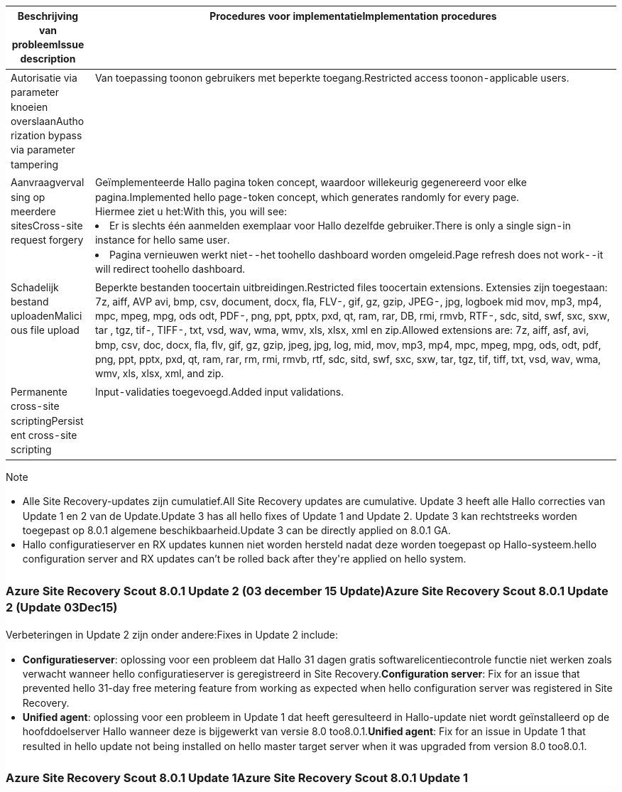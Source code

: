 | <span data-ttu-id="c1be0-262">**Beschrijving van probleem**</span><span class="sxs-lookup"><span data-stu-id="c1be0-262">**Issue description**</span></span> | <span data-ttu-id="c1be0-263">**Procedures voor implementatie**</span><span class="sxs-lookup"><span data-stu-id="c1be0-263">**Implementation procedures**</span></span> |
| --- | --- |
| <span data-ttu-id="c1be0-264">Autorisatie via parameter knoeien overslaan</span><span class="sxs-lookup"><span data-stu-id="c1be0-264">Authorization bypass via parameter tampering</span></span> |<span data-ttu-id="c1be0-265">Van toepassing toonon gebruikers met beperkte toegang.</span><span class="sxs-lookup"><span data-stu-id="c1be0-265">Restricted access toonon-applicable users.</span></span> |
| <span data-ttu-id="c1be0-266">Aanvraagvervalsing op meerdere sites</span><span class="sxs-lookup"><span data-stu-id="c1be0-266">Cross-site request forgery</span></span> |<span data-ttu-id="c1be0-267">Geïmplementeerde Hallo pagina token concept, waardoor willekeurig gegenereerd voor elke pagina.</span><span class="sxs-lookup"><span data-stu-id="c1be0-267">Implemented hello page-token concept, which generates randomly for every page.</span></span> <br/><span data-ttu-id="c1be0-268">Hiermee ziet u het:</span><span class="sxs-lookup"><span data-stu-id="c1be0-268">With this, you will see:</span></span> <li> <span data-ttu-id="c1be0-269">Er is slechts één aanmelden exemplaar voor Hallo dezelfde gebruiker.</span><span class="sxs-lookup"><span data-stu-id="c1be0-269">There is only a single sign-in instance for hello same user.</span></span></li><li><span data-ttu-id="c1be0-270">Pagina vernieuwen werkt niet--het toohello dashboard worden omgeleid.</span><span class="sxs-lookup"><span data-stu-id="c1be0-270">Page refresh does not work--it will redirect toohello dashboard.</span></span></li> |
| <span data-ttu-id="c1be0-271">Schadelijk bestand uploaden</span><span class="sxs-lookup"><span data-stu-id="c1be0-271">Malicious file upload</span></span> |<span data-ttu-id="c1be0-272">Beperkte bestanden toocertain uitbreidingen.</span><span class="sxs-lookup"><span data-stu-id="c1be0-272">Restricted files toocertain extensions.</span></span> <span data-ttu-id="c1be0-273">Extensies zijn toegestaan: 7z, aiff, AVP avi, bmp, csv, document, docx, fla, FLV-, gif, gz, gzip, JPEG-, jpg, logboek mid mov, mp3, mp4, mpc, mpeg, mpg, ods odt, PDF-, png, ppt, pptx, pxd, qt, ram, rar, DB, rmi, rmvb, RTF-, sdc, sitd, swf, sxc, sxw, tar , tgz, tif-, TIFF-, txt, vsd, wav, wma, wmv, xls, xlsx, xml en zip.</span><span class="sxs-lookup"><span data-stu-id="c1be0-273">Allowed extensions are: 7z, aiff, asf, avi, bmp, csv, doc, docx, fla, flv, gif, gz, gzip, jpeg, jpg, log, mid, mov, mp3, mp4, mpc, mpeg, mpg, ods, odt, pdf, png, ppt, pptx, pxd, qt, ram, rar, rm, rmi, rmvb, rtf, sdc, sitd, swf, sxc, sxw, tar, tgz, tif, tiff, txt, vsd, wav, wma, wmv, xls, xlsx, xml, and zip.</span></span> |
| <span data-ttu-id="c1be0-274">Permanente cross-site scripting</span><span class="sxs-lookup"><span data-stu-id="c1be0-274">Persistent cross-site scripting</span></span> |<span data-ttu-id="c1be0-275">Input-validaties toegevoegd.</span><span class="sxs-lookup"><span data-stu-id="c1be0-275">Added input validations.</span></span> |

> [!NOTE]
> * <span data-ttu-id="c1be0-276">Alle Site Recovery-updates zijn cumulatief.</span><span class="sxs-lookup"><span data-stu-id="c1be0-276">All Site Recovery updates are cumulative.</span></span> <span data-ttu-id="c1be0-277">Update 3 heeft alle Hallo correcties van Update 1 en 2 van de Update.</span><span class="sxs-lookup"><span data-stu-id="c1be0-277">Update 3 has all hello fixes of Update 1 and Update 2.</span></span> <span data-ttu-id="c1be0-278">Update 3 kan rechtstreeks worden toegepast op 8.0.1 algemene beschikbaarheid.</span><span class="sxs-lookup"><span data-stu-id="c1be0-278">Update 3 can be directly applied on 8.0.1 GA.</span></span>
> * <span data-ttu-id="c1be0-279">Hallo configuratieserver en RX updates kunnen niet worden hersteld nadat deze worden toegepast op Hallo-systeem.</span><span class="sxs-lookup"><span data-stu-id="c1be0-279">hello configuration server and RX updates can’t be rolled back after they're applied on hello system.</span></span>
>
>

### <a name="azure-site-recovery-scout-801-update-2-update-03dec15"></a><span data-ttu-id="c1be0-280">Azure Site Recovery Scout 8.0.1 Update 2 (03 december 15 Update)</span><span class="sxs-lookup"><span data-stu-id="c1be0-280">Azure Site Recovery Scout 8.0.1 Update 2 (Update 03Dec15)</span></span>
<span data-ttu-id="c1be0-281">Verbeteringen in Update 2 zijn onder andere:</span><span class="sxs-lookup"><span data-stu-id="c1be0-281">Fixes in Update 2 include:</span></span>

* <span data-ttu-id="c1be0-282">**Configuratieserver**: oplossing voor een probleem dat Hallo 31 dagen gratis softwarelicentiecontrole functie niet werken zoals verwacht wanneer hello configuratieserver is geregistreerd in Site Recovery.</span><span class="sxs-lookup"><span data-stu-id="c1be0-282">**Configuration server**: Fix for an issue that prevented hello 31-day free metering feature from working as expected when hello configuration server was registered in Site Recovery.</span></span>
* <span data-ttu-id="c1be0-283">**Unified agent**: oplossing voor een probleem in Update 1 dat heeft geresulteerd in Hallo-update niet wordt geïnstalleerd op de hoofddoelserver Hallo wanneer deze is bijgewerkt van versie 8.0 too8.0.1.</span><span class="sxs-lookup"><span data-stu-id="c1be0-283">**Unified agent**: Fix for an issue in Update 1 that resulted in hello update not being installed on hello master target server when it was upgraded from version 8.0 too8.0.1.</span></span>

### <a name="azure-site-recovery-scout-801-update-1"></a><span data-ttu-id="c1be0-284">Azure Site Recovery Scout 8.0.1 Update 1</span><span class="sxs-lookup"><span data-stu-id="c1be0-284">Azure Site Recovery Scout 8.0.1 Update 1</span></span>